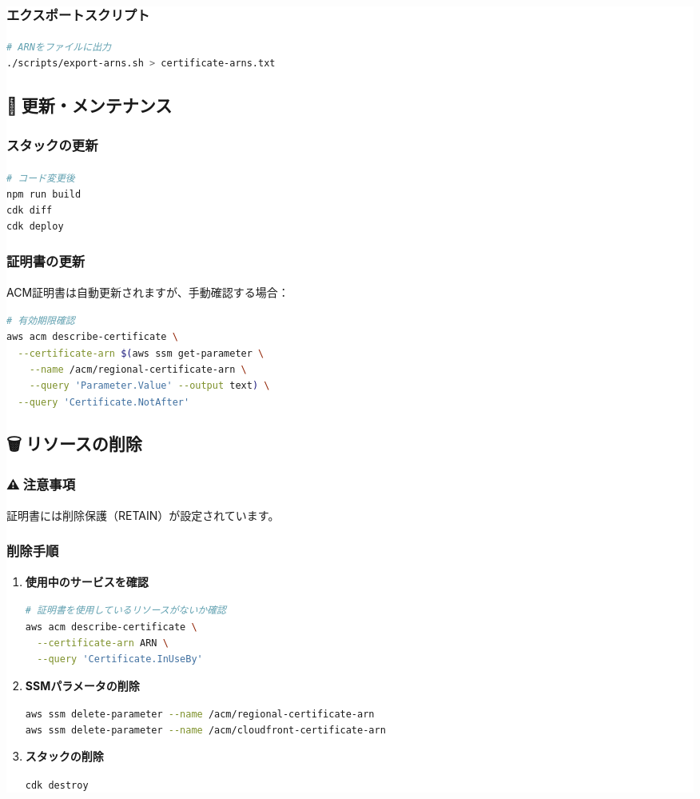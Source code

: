 ### エクスポートスクリプト

```bash
# ARNをファイルに出力
./scripts/export-arns.sh > certificate-arns.txt
```

## 🔄 更新・メンテナンス

### スタックの更新

```bash
# コード変更後
npm run build
cdk diff
cdk deploy
```

### 証明書の更新

ACM証明書は自動更新されますが、手動確認する場合：

```bash
# 有効期限確認
aws acm describe-certificate \
  --certificate-arn $(aws ssm get-parameter \
    --name /acm/regional-certificate-arn \
    --query 'Parameter.Value' --output text) \
  --query 'Certificate.NotAfter'
```

## 🗑️ リソースの削除

### ⚠️ 注意事項

証明書には削除保護（RETAIN）が設定されています。

### 削除手順

1. **使用中のサービスを確認**
   ```bash
   # 証明書を使用しているリソースがないか確認
   aws acm describe-certificate \
     --certificate-arn ARN \
     --query 'Certificate.InUseBy'
   ```

2. **SSMパラメータの削除**
   ```bash
   aws ssm delete-parameter --name /acm/regional-certificate-arn
   aws ssm delete-parameter --name /acm/cloudfront-certificate-arn
   ```

3. **スタックの削除**
   ```bash
   cdk destroy
   ```
